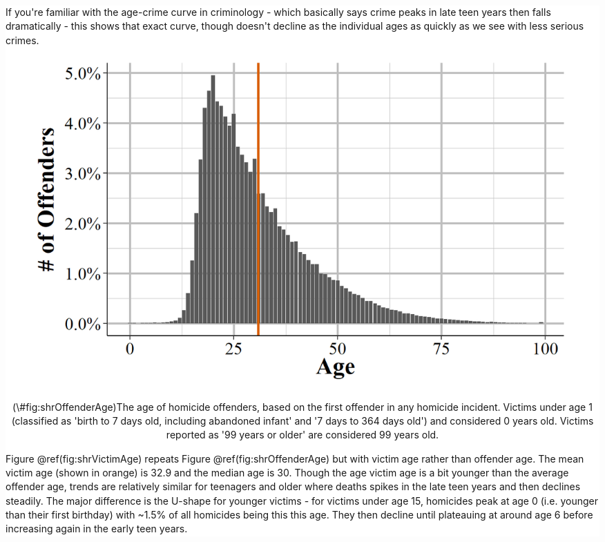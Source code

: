 If you're familiar with the age-crime curve in criminology - which basically says crime peaks in late teen years then falls dramatically - this shows that exact curve, though doesn't decline as the individual ages as quickly as we see with less serious crimes. 

<div class="figure" style="text-align: center">
<img src="shr_files/figure-html/shrOffenderAge-1.png" alt="The age of homicide offenders, based on the first offender in any homicide incident. Victims under age 1 (classified as 'birth to 7 days old, including abandoned infant' and '7 days to 364 days old') and considered 0 years old. Victims reported as '99 years or older' are considered 99 years old." width="90%" />
<p class="caption">(\#fig:shrOffenderAge)The age of homicide offenders, based on the first offender in any homicide incident. Victims under age 1 (classified as 'birth to 7 days old, including abandoned infant' and '7 days to 364 days old') and considered 0 years old. Victims reported as '99 years or older' are considered 99 years old.</p>
</div>

Figure \@ref(fig:shrVictimAge) repeats Figure \@ref(fig:shrOffenderAge) but with victim age rather than offender age. The mean victim age (shown in orange) is 32.9 and the median age is 30. Though the age victim age is a bit younger than the average offender age, trends are relatively similar for teenagers and older where deaths spikes in the late teen years and then declines steadily. The major difference is the U-shape for younger victims - for victims under age 15, homicides peak at age 0 (i.e. younger than their first birthday) with ~1.5% of all homicides being this this age. They then decline until plateauing at around age 6 before increasing again in the early teen years. 

<div class="figure" style="text-align: center">